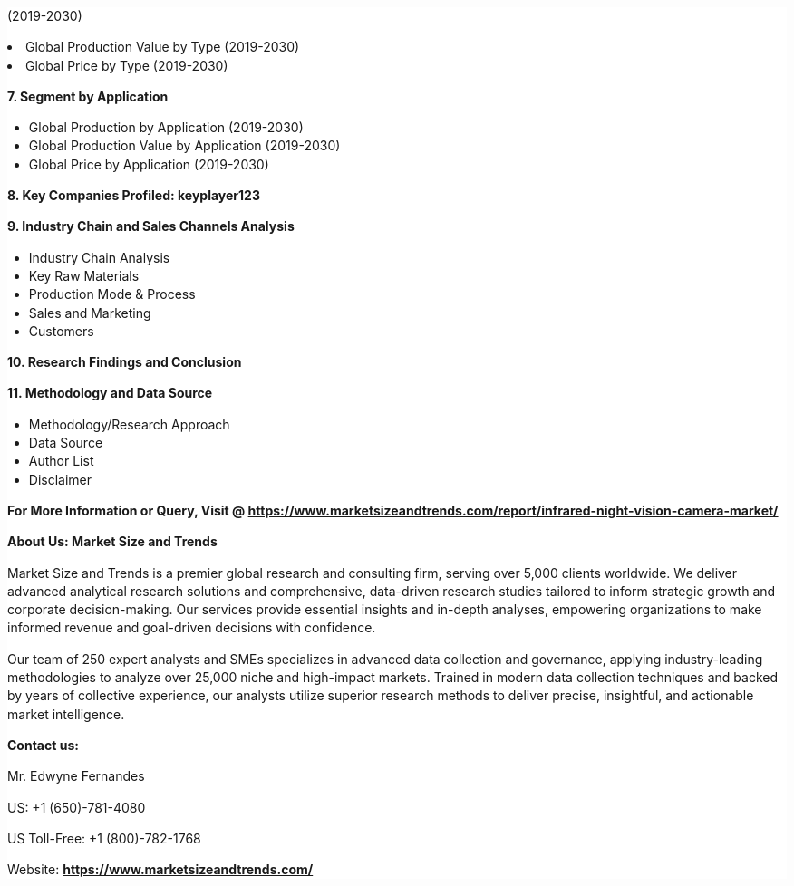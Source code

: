 (2019-2030)</li><li>Global Production Value by Type (2019-2030)</li><li>Global Price by Type (2019-2030)</li></ul><p><strong>7. Segment by Application</strong></p><ul><li>Global Production by Application (2019-2030)</li><li>Global Production Value by Application (2019-2030)</li><li>Global Price by Application (2019-2030)</li></ul><p><strong>8. Key Companies Profiled: keyplayer123</strong></p><p><strong>9. Industry Chain and Sales Channels Analysis</strong></p><ul><li>Industry Chain Analysis</li><li>Key Raw Materials</li><li>Production Mode &amp; Process</li><li>Sales and Marketing</li><li>Customers</li></ul><p><strong>10. Research Findings and Conclusion</strong></p><p><strong>11. Methodology and Data Source</strong></p><ul><li>Methodology/Research Approach</li><li>Data Source</li><li>Author List</li><li>Disclaimer</li></ul></p><p><strong>For More Information or Query, Visit @ <a href="https://www.marketsizeandtrends.com/report/infrared-night-vision-camera-market/">https://www.marketsizeandtrends.com/report/infrared-night-vision-camera-market/</a></strong></p><p><strong>About Us: Market Size and Trends</strong></p><p>Market Size and Trends is a premier global research and consulting firm, serving over 5,000 clients worldwide. We deliver advanced analytical research solutions and comprehensive, data-driven research studies tailored to inform strategic growth and corporate decision-making. Our services provide essential insights and in-depth analyses, empowering organizations to make informed revenue and goal-driven decisions with confidence.</p><p>Our team of 250 expert analysts and SMEs specializes in advanced data collection and governance, applying industry-leading methodologies to analyze over 25,000 niche and high-impact markets. Trained in modern data collection techniques and backed by years of collective experience, our analysts utilize superior research methods to deliver precise, insightful, and actionable market intelligence.</p><p><strong>Contact us:</strong></p><p>Mr. Edwyne Fernandes</p><p>US: +1 (650)-781-4080</p><p>US Toll-Free: +1 (800)-782-1768</p><p>Website: <strong><a href="https://www.marketsizeandtrends.com/">https://www.marketsizeandtrends.com/</a></strong></p>
